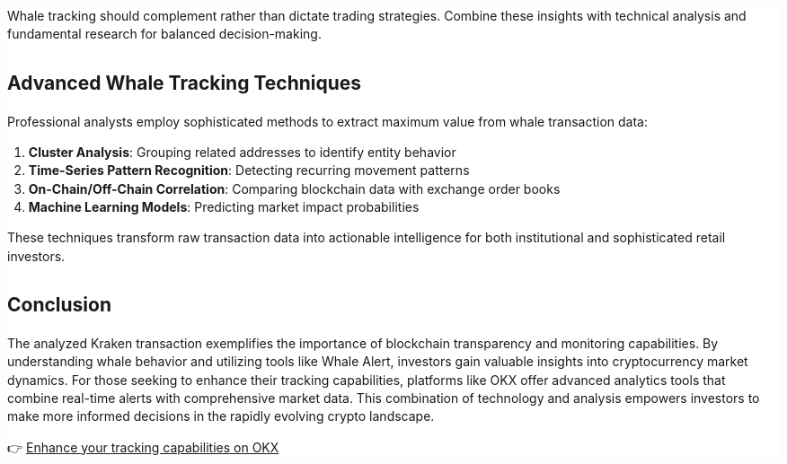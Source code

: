 Whale tracking should complement rather than dictate trading strategies. Combine these insights with technical analysis and fundamental research for balanced decision-making.

## Advanced Whale Tracking Techniques

Professional analysts employ sophisticated methods to extract maximum value from whale transaction data:

1. **Cluster Analysis**: Grouping related addresses to identify entity behavior
2. **Time-Series Pattern Recognition**: Detecting recurring movement patterns
3. **On-Chain/Off-Chain Correlation**: Comparing blockchain data with exchange order books
4. **Machine Learning Models**: Predicting market impact probabilities

These techniques transform raw transaction data into actionable intelligence for both institutional and sophisticated retail investors.

## Conclusion

The analyzed Kraken transaction exemplifies the importance of blockchain transparency and monitoring capabilities. By understanding whale behavior and utilizing tools like Whale Alert, investors gain valuable insights into cryptocurrency market dynamics. For those seeking to enhance their tracking capabilities, platforms like OKX offer advanced analytics tools that combine real-time alerts with comprehensive market data. This combination of technology and analysis empowers investors to make more informed decisions in the rapidly evolving crypto landscape.

👉 [Enhance your tracking capabilities on OKX](https://bit.ly/okx-bonus)
